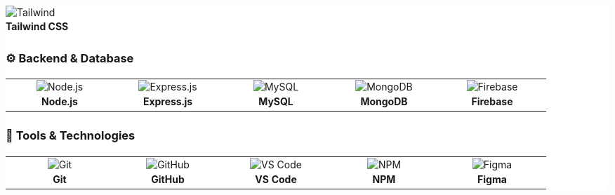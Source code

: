 <img src="https://www.vectorlogo.zone/logos/tailwindcss/tailwindcss-icon.svg" width="65" height="65" alt="Tailwind"/>
<br><strong>Tailwind CSS</strong>
</td>
</tr>
</table>

### ⚙️ **Backend & Database**

<table>
<tr>
<td align="center" width="140">
<img src="https://raw.githubusercontent.com/devicons/devicon/master/icons/nodejs/nodejs-original.svg" width="65" height="65" alt="Node.js"/>
<br><strong>Node.js</strong>
</td>
<td align="center" width="140">
<img src="https://raw.githubusercontent.com/devicons/devicon/master/icons/express/express-original.svg" width="65" height="65" alt="Express.js"/>
<br><strong>Express.js</strong>
</td>
<td align="center" width="140">
<img src="https://raw.githubusercontent.com/devicons/devicon/master/icons/mysql/mysql-original.svg" width="65" height="65" alt="MySQL"/>
<br><strong>MySQL</strong>
</td>
<td align="center" width="140">
<img src="https://raw.githubusercontent.com/devicons/devicon/master/icons/mongodb/mongodb-original.svg" width="65" height="65" alt="MongoDB"/>
<br><strong>MongoDB</strong>
</td>
<td align="center" width="140">
<img src="https://raw.githubusercontent.com/devicons/devicon/master/icons/firebase/firebase-plain.svg" width="65" height="65" alt="Firebase"/>
<br><strong>Firebase</strong>
</td>
</tr>
</table>

### 🔧 **Tools & Technologies**

<table>
<tr>
<td align="center" width="140">
<img src="https://raw.githubusercontent.com/devicons/devicon/master/icons/git/git-original.svg" width="65" height="65" alt="Git"/>
<br><strong>Git</strong>
</td>
<td align="center" width="140">
<img src="https://raw.githubusercontent.com/devicons/devicon/master/icons/github/github-original.svg" width="65" height="65" alt="GitHub"/>
<br><strong>GitHub</strong>
</td>
<td align="center" width="140">
<img src="https://raw.githubusercontent.com/devicons/devicon/master/icons/vscode/vscode-original.svg" width="65" height="65" alt="VS Code"/>
<br><strong>VS Code</strong>
</td>
<td align="center" width="140">
<img src="https://raw.githubusercontent.com/devicons/devicon/master/icons/npm/npm-original-wordmark.svg" width="65" height="65" alt="NPM"/>
<br><strong>NPM</strong>
</td>
<td align="center" width="140">
<img src="https://raw.githubusercontent.com/devicons/devicon/master/icons/figma/figma-original.svg" width="65" height="65" alt="Figma"/>
<br><strong>Figma</strong>
</td>